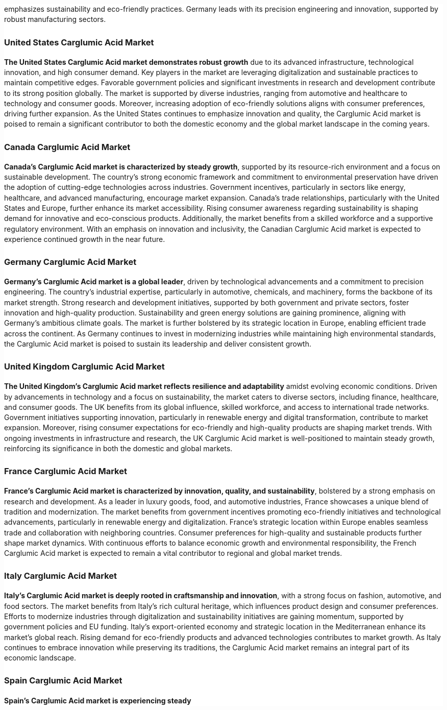 emphasizes sustainability and eco-friendly practices. Germany leads with its precision engineering and innovation, supported by robust manufacturing sectors.</span></em></p></blockquote><h3><strong>United States Carglumic Acid Market</strong></h3><p><strong>The United States Carglumic Acid market demonstrates robust growth</strong> due to its advanced infrastructure, technological innovation, and high consumer demand. Key players in the market are leveraging digitalization and sustainable practices to maintain competitive edges. Favorable government policies and significant investments in research and development contribute to its strong position globally. The market is supported by diverse industries, ranging from automotive and healthcare to technology and consumer goods. Moreover, increasing adoption of eco-friendly solutions aligns with consumer preferences, driving further expansion. As the United States continues to emphasize innovation and quality, the Carglumic Acid market is poised to remain a significant contributor to both the domestic economy and the global market landscape in the coming years.</p><h3><strong>Canada Carglumic Acid Market</strong></h3><p><strong>Canada&rsquo;s Carglumic Acid market is characterized by steady growth</strong>, supported by its resource-rich environment and a focus on sustainable development. The country&rsquo;s strong economic framework and commitment to environmental preservation have driven the adoption of cutting-edge technologies across industries. Government incentives, particularly in sectors like energy, healthcare, and advanced manufacturing, encourage market expansion. Canada&rsquo;s trade relationships, particularly with the United States and Europe, further enhance its market accessibility. Rising consumer awareness regarding sustainability is shaping demand for innovative and eco-conscious products. Additionally, the market benefits from a skilled workforce and a supportive regulatory environment. With an emphasis on innovation and inclusivity, the Canadian Carglumic Acid market is expected to experience continued growth in the near future.</p><h3><strong>Germany Carglumic Acid Market</strong></h3><p><strong>Germany&rsquo;s Carglumic Acid market is a global leader</strong>, driven by technological advancements and a commitment to precision engineering. The country&rsquo;s industrial expertise, particularly in automotive, chemicals, and machinery, forms the backbone of its market strength. Strong research and development initiatives, supported by both government and private sectors, foster innovation and high-quality production. Sustainability and green energy solutions are gaining prominence, aligning with Germany&rsquo;s ambitious climate goals. The market is further bolstered by its strategic location in Europe, enabling efficient trade across the continent. As Germany continues to invest in modernizing industries while maintaining high environmental standards, the Carglumic Acid market is poised to sustain its leadership and deliver consistent growth.</p><h3><strong>United Kingdom Carglumic Acid Market</strong></h3><p><strong>The United Kingdom&rsquo;s Carglumic Acid market reflects resilience and adaptability</strong> amidst evolving economic conditions. Driven by advancements in technology and a focus on sustainability, the market caters to diverse sectors, including finance, healthcare, and consumer goods. The UK benefits from its global influence, skilled workforce, and access to international trade networks. Government initiatives supporting innovation, particularly in renewable energy and digital transformation, contribute to market expansion. Moreover, rising consumer expectations for eco-friendly and high-quality products are shaping market trends. With ongoing investments in infrastructure and research, the UK Carglumic Acid market is well-positioned to maintain steady growth, reinforcing its significance in both the domestic and global markets.</p><h3><strong>France Carglumic Acid Market</strong></h3><p><strong>France&rsquo;s Carglumic Acid market is characterized by innovation, quality, and sustainability</strong>, bolstered by a strong emphasis on research and development. As a leader in luxury goods, food, and automotive industries, France showcases a unique blend of tradition and modernization. The market benefits from government incentives promoting eco-friendly initiatives and technological advancements, particularly in renewable energy and digitalization. France&rsquo;s strategic location within Europe enables seamless trade and collaboration with neighboring countries. Consumer preferences for high-quality and sustainable products further shape market dynamics. With continuous efforts to balance economic growth and environmental responsibility, the French Carglumic Acid market is expected to remain a vital contributor to regional and global market trends.</p><h3><strong>Italy Carglumic Acid Market</strong></h3><p><strong>Italy&rsquo;s Carglumic Acid market is deeply rooted in craftsmanship and innovation</strong>, with a strong focus on fashion, automotive, and food sectors. The market benefits from Italy&rsquo;s rich cultural heritage, which influences product design and consumer preferences. Efforts to modernize industries through digitalization and sustainability initiatives are gaining momentum, supported by government policies and EU funding. Italy&rsquo;s export-oriented economy and strategic location in the Mediterranean enhance its market&rsquo;s global reach. Rising demand for eco-friendly products and advanced technologies contributes to market growth. As Italy continues to embrace innovation while preserving its traditions, the Carglumic Acid market remains an integral part of its economic landscape.</p><h3><strong>Spain Carglumic Acid Market</strong></h3><p><strong>Spain&rsquo;s Carglumic Acid market is experiencing steady